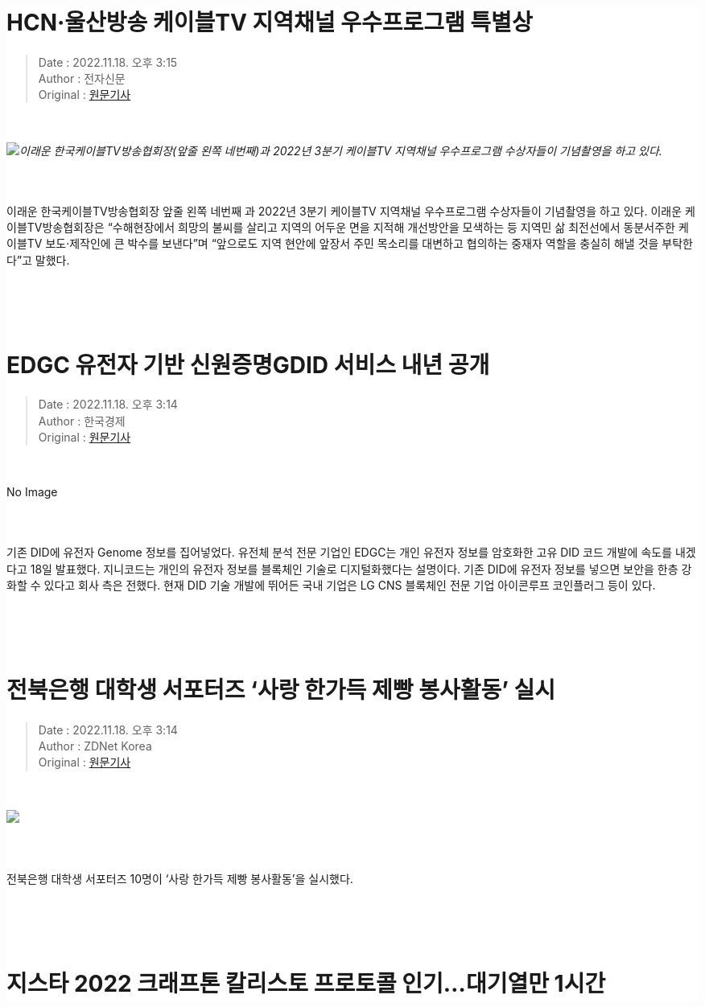  
# HCN·울산방송 케이블TV 지역채널 우수프로그램 특별상  
  
> Date : 2022.11.18. 오후 3:15  
> Author : 전자신문  
> Original : [원문기사](https://n.news.naver.com/mnews/article/030/0003060272?sid=105)  
<br/>  
  
<img src="https://imgnews.pstatic.net/image/030/2022/11/18/0003060272_001_20221118151501200.jpg?type=w647" id="img1"></img><em class="img_desc">이래운 한국케이블TV방송협회장(앞줄 왼쪽 네번째)과 2022년 3분기 케이블TV 지역채널 우수프로그램 수상자들이 기념촬영을 하고 있다.</em>  
<br/><br/>  
  
이래운 한국케이블TV방송협회장 앞줄 왼쪽 네번째 과 2022년 3분기 케이블TV 지역채널 우수프로그램 수상자들이 기념촬영을 하고 있다.
이래운 케이블TV방송협회장은 “수해현장에서 희망의 불씨를 살리고 지역의 어두운 면을 지적해 개선방안을 모색하는 등 지역민 삶 최전선에서 동분서주한 케이블TV 보도·제작인에 큰 박수를 보낸다”며 “앞으로도 지역 현안에 앞장서 주민 목소리를 대변하고 협의하는 중재자 역할을 충실히 해낼 것을 부탁한다”고 말했다.  
<br/><br/><br/>  

  
# EDGC 유전자 기반 신원증명GDID 서비스 내년 공개  
  
> Date : 2022.11.18. 오후 3:14  
> Author : 한국경제  
> Original : [원문기사](https://n.news.naver.com/mnews/article/015/0004776606?sid=105)  
<br/>  
  
No Image  
<br/><br/>  
  
기존 DID에 유전자 Genome 정보를 집어넣었다.
유전체 분석 전문 기업인 EDGC는 개인 유전자 정보를 암호화한 고유 DID 코드 개발에 속도를 내겠다고 18일 발표했다.
지니코드는 개인의 유전자 정보를 블록체인 기술로 디지털화했다는 설명이다.
기존 DID에 유전자 정보를 넣으면 보안을 한층 강화할 수 있다고 회사 측은 전했다.
현재 DID 기술 개발에 뛰어든 국내 기업은 LG CNS 블록체인 전문 기업 아이콘루프 코인플러그 등이 있다.  
<br/><br/><br/>  

  
# 전북은행 대학생 서포터즈 ‘사랑 한가득 제빵 봉사활동’ 실시  
  
> Date : 2022.11.18. 오후 3:14  
> Author : ZDNet Korea  
> Original : [원문기사](https://n.news.naver.com/mnews/article/092/0002274103?sid=105)  
<br/>  
  
<img src="https://imgnews.pstatic.net/image/092/2022/11/18/0002274103_001_20221118151401286.png?type=w647" id="img1"></img>  
<br/><br/>  
  
전북은행 대학생 서포터즈 10명이 ‘사랑 한가득 제빵 봉사활동’을 실시했다.  
<br/><br/><br/>  

  
# 지스타 2022 크래프톤 칼리스토 프로토콜 인기…대기열만 1시간  
  